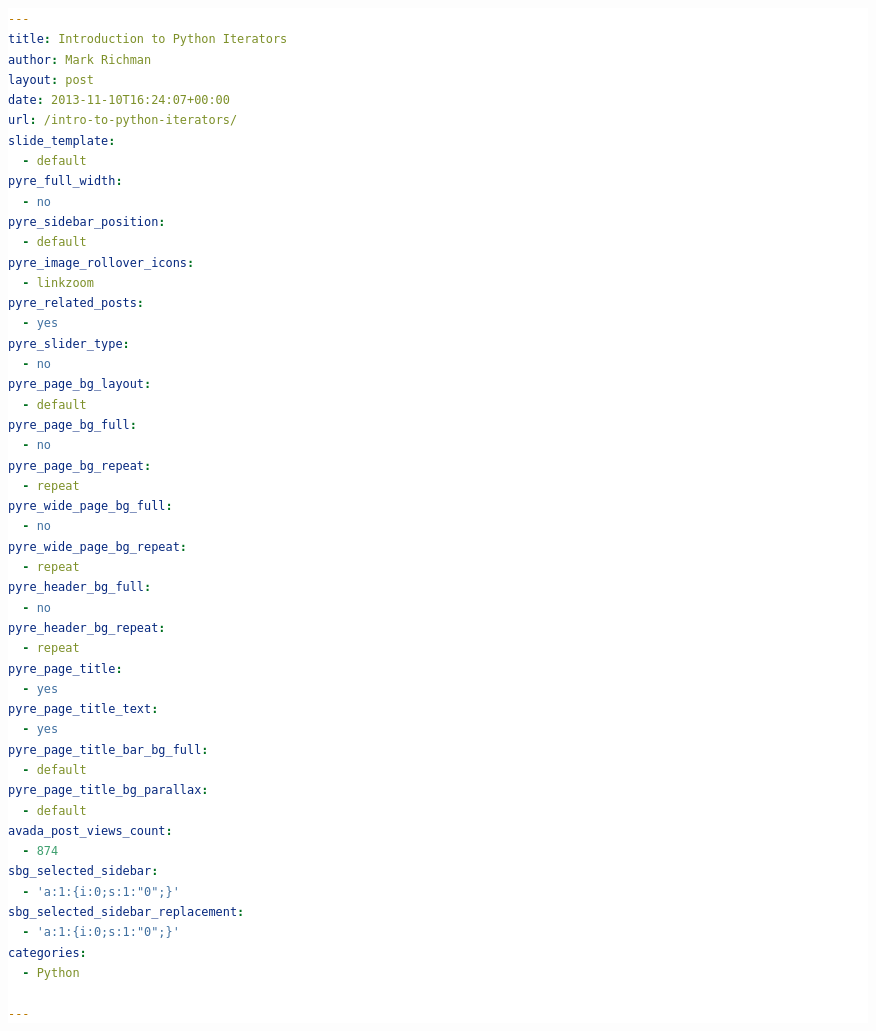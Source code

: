 ```yaml
---
title: Introduction to Python Iterators
author: Mark Richman
layout: post
date: 2013-11-10T16:24:07+00:00
url: /intro-to-python-iterators/
slide_template:
  - default
pyre_full_width:
  - no
pyre_sidebar_position:
  - default
pyre_image_rollover_icons:
  - linkzoom
pyre_related_posts:
  - yes
pyre_slider_type:
  - no
pyre_page_bg_layout:
  - default
pyre_page_bg_full:
  - no
pyre_page_bg_repeat:
  - repeat
pyre_wide_page_bg_full:
  - no
pyre_wide_page_bg_repeat:
  - repeat
pyre_header_bg_full:
  - no
pyre_header_bg_repeat:
  - repeat
pyre_page_title:
  - yes
pyre_page_title_text:
  - yes
pyre_page_title_bar_bg_full:
  - default
pyre_page_title_bg_parallax:
  - default
avada_post_views_count:
  - 874
sbg_selected_sidebar:
  - 'a:1:{i:0;s:1:"0";}'
sbg_selected_sidebar_replacement:
  - 'a:1:{i:0;s:1:"0";}'
categories:
  - Python

---
```

